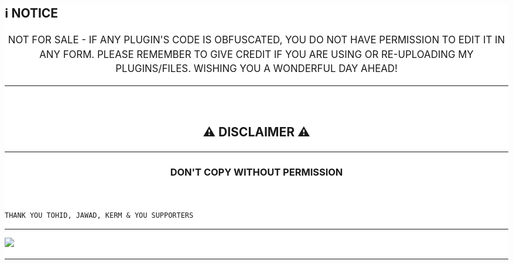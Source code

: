 
<h2 align="left">ℹ️ NOTICE</h2>
<p style="text-align: center; font-size: 1.2em;">
  NOT FOR SALE - IF ANY PLUGIN'S CODE IS OBFUSCATED, YOU DO NOT HAVE PERMISSION TO EDIT IT IN ANY FORM. PLEASE REMEMBER TO GIVE CREDIT IF YOU ARE USING OR RE-UPLOADING MY PLUGINS/FILES. WISHING YOU A WONDERFUL DAY AHEAD!</p>
  
---

 <br>
<h2 align="center"> ⚠️ DISCLAIMER ⚠️
 </h2>
 
 ---

<h3 align="center"> DON'T COPY WITHOUT PERMISSION 
</h3>

<br>

```
THANK YOU TOHID, JAWAD, KERM & YOU SUPPORTERS
```
-----
<a><img src='https://i.imgur.com/LyHic3i.gif'/></a>

------
